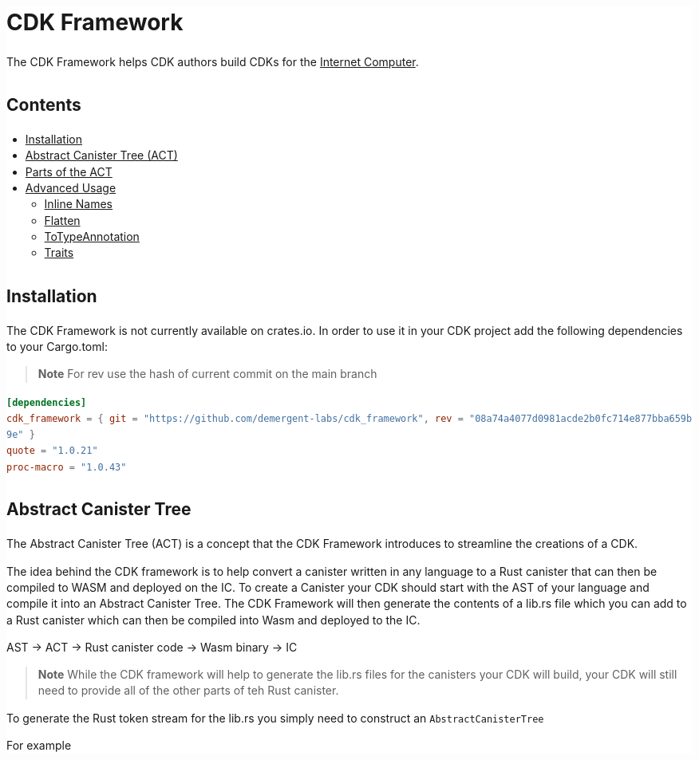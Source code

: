 # CDK Framework

The CDK Framework helps CDK authors build CDKs for the [Internet Computer](https://internetcomputer.org/).

## Contents

- [Installation](#installation)
- [Abstract Canister Tree (ACT)](#abstract-canister-tree)
- [Parts of the ACT](#parts-of-the-abstract-canister-tree)
- [Advanced Usage](#advanced-usage)
  - [Inline Names](#inline-names)
  - [Flatten](#flatten)
  - [ToTypeAnnotation](#to-type-annotation)
  - [Traits](#traits)

## Installation

The CDK Framework is not currently available on crates.io. In order to use it in your CDK project add the following dependencies to your Cargo.toml:

> **Note**
> For rev use the hash of current commit on the main branch

```toml
[dependencies]
cdk_framework = { git = "https://github.com/demergent-labs/cdk_framework", rev = "08a74a4077d0981acde2b0fc714e877bba659b9e" }
quote = "1.0.21"
proc-macro = "1.0.43"
```

## Abstract Canister Tree

The Abstract Canister Tree (ACT) is a concept that the CDK Framework introduces to streamline the creations of a CDK.

The idea behind the CDK framework is to help convert a canister written in any language to a Rust canister that can then be compiled to WASM and deployed on the IC. To create a Canister your CDK should start with the AST of your language and compile it into an Abstract Canister Tree. The CDK Framework will then generate the contents of a lib.rs file which you can add to a Rust canister which can then be compiled into Wasm and deployed to the IC.

AST -> ACT -> Rust canister code -> Wasm binary -> IC

> **Note**
> While the CDK framework will help to generate the lib.rs files for the canisters your CDK will build, your CDK will still need to provide all of the other parts of teh Rust canister.

To generate the Rust token stream for the lib.rs you simply need to construct an `AbstractCanisterTree`

For example
